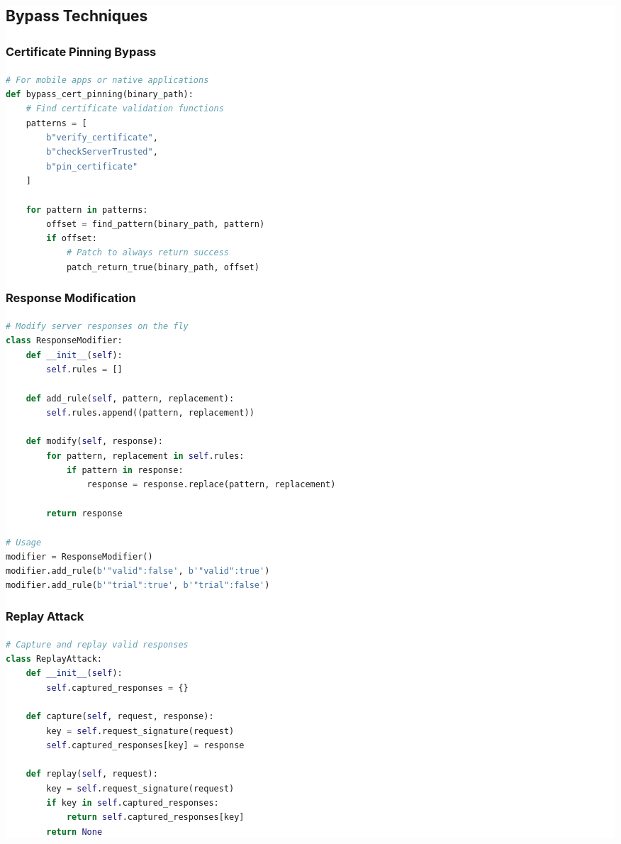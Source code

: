 ```python
```

## Bypass Techniques

### Certificate Pinning Bypass

```python
# For mobile apps or native applications
def bypass_cert_pinning(binary_path):
    # Find certificate validation functions
    patterns = [
        b"verify_certificate",
        b"checkServerTrusted",
        b"pin_certificate"
    ]
    
    for pattern in patterns:
        offset = find_pattern(binary_path, pattern)
        if offset:
            # Patch to always return success
            patch_return_true(binary_path, offset)
```

### Response Modification

```python
# Modify server responses on the fly
class ResponseModifier:
    def __init__(self):
        self.rules = []
    
    def add_rule(self, pattern, replacement):
        self.rules.append((pattern, replacement))
    
    def modify(self, response):
        for pattern, replacement in self.rules:
            if pattern in response:
                response = response.replace(pattern, replacement)
        
        return response

# Usage
modifier = ResponseModifier()
modifier.add_rule(b'"valid":false', b'"valid":true')
modifier.add_rule(b'"trial":true', b'"trial":false')
```

### Replay Attack

```python
# Capture and replay valid responses
class ReplayAttack:
    def __init__(self):
        self.captured_responses = {}
    
    def capture(self, request, response):
        key = self.request_signature(request)
        self.captured_responses[key] = response
    
    def replay(self, request):
        key = self.request_signature(request)
        if key in self.captured_responses:
            return self.captured_responses[key]
        return None
```